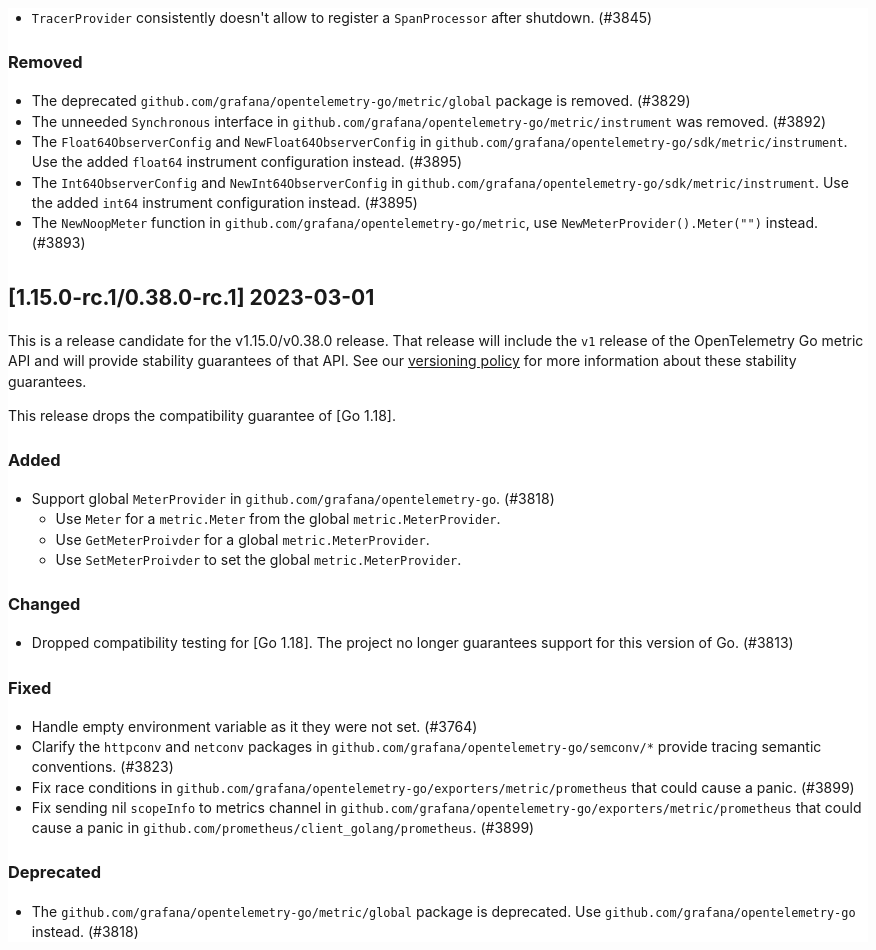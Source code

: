 - `TracerProvider` consistently doesn't allow to register a `SpanProcessor` after shutdown. (#3845)

### Removed

- The deprecated `github.com/grafana/opentelemetry-go/metric/global` package is removed. (#3829)
- The unneeded `Synchronous` interface in `github.com/grafana/opentelemetry-go/metric/instrument` was removed. (#3892)
- The `Float64ObserverConfig` and `NewFloat64ObserverConfig` in `github.com/grafana/opentelemetry-go/sdk/metric/instrument`.
  Use the added `float64` instrument configuration instead. (#3895)
- The `Int64ObserverConfig` and `NewInt64ObserverConfig` in `github.com/grafana/opentelemetry-go/sdk/metric/instrument`.
  Use the added `int64` instrument configuration instead. (#3895)
- The `NewNoopMeter` function in `github.com/grafana/opentelemetry-go/metric`, use `NewMeterProvider().Meter("")` instead. (#3893)

## [1.15.0-rc.1/0.38.0-rc.1] 2023-03-01

This is a release candidate for the v1.15.0/v0.38.0 release.
That release will include the `v1` release of the OpenTelemetry Go metric API and will provide stability guarantees of that API.
See our [versioning policy](VERSIONING.md) for more information about these stability guarantees.

This release drops the compatibility guarantee of [Go 1.18].

### Added

- Support global `MeterProvider` in `github.com/grafana/opentelemetry-go`. (#3818)
  - Use `Meter` for a `metric.Meter` from the global `metric.MeterProvider`.
  - Use `GetMeterProivder` for a global `metric.MeterProvider`.
  - Use `SetMeterProivder` to set the global `metric.MeterProvider`.

### Changed

- Dropped compatibility testing for [Go 1.18].
  The project no longer guarantees support for this version of Go. (#3813)

### Fixed

- Handle empty environment variable as it they were not set. (#3764)
- Clarify the `httpconv` and `netconv` packages in `github.com/grafana/opentelemetry-go/semconv/*` provide tracing semantic conventions. (#3823)
- Fix race conditions in `github.com/grafana/opentelemetry-go/exporters/metric/prometheus` that could cause a panic. (#3899)
- Fix sending nil `scopeInfo` to metrics channel in `github.com/grafana/opentelemetry-go/exporters/metric/prometheus` that could cause a panic in `github.com/prometheus/client_golang/prometheus`. (#3899)

### Deprecated

- The `github.com/grafana/opentelemetry-go/metric/global` package is deprecated.
  Use `github.com/grafana/opentelemetry-go` instead. (#3818)
